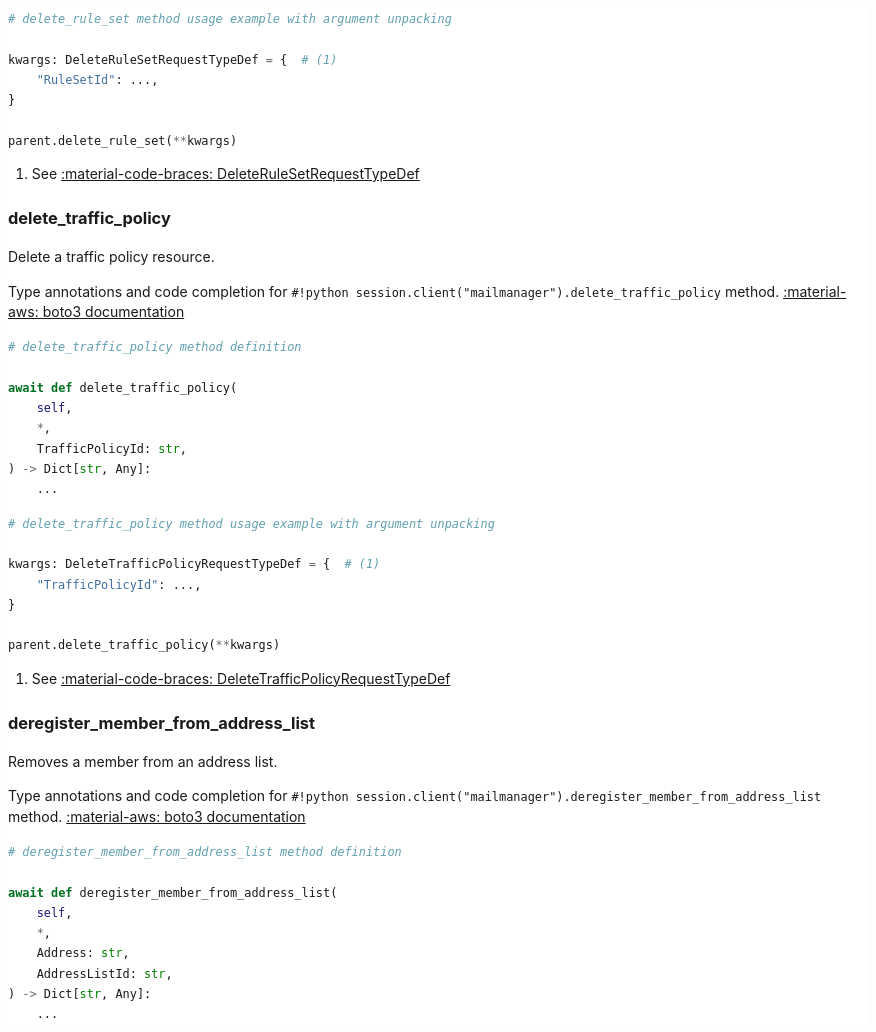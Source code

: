 ```python
# delete_rule_set method usage example with argument unpacking

kwargs: DeleteRuleSetRequestTypeDef = {  # (1)
    "RuleSetId": ...,
}

parent.delete_rule_set(**kwargs)
```

1. See [:material-code-braces: DeleteRuleSetRequestTypeDef](./type_defs.md#deleterulesetrequesttypedef)

### delete\_traffic\_policy

Delete a traffic policy resource.

Type annotations and code completion for `#!python session.client("mailmanager").delete_traffic_policy` method.
[:material-aws: boto3 documentation](https://boto3.amazonaws.com/v1/documentation/api/latest/reference/services/mailmanager.html#MailManager.Client)

```python
# delete_traffic_policy method definition

await def delete_traffic_policy(
    self,
    *,
    TrafficPolicyId: str,
) -> Dict[str, Any]:
    ...
```

```python
# delete_traffic_policy method usage example with argument unpacking

kwargs: DeleteTrafficPolicyRequestTypeDef = {  # (1)
    "TrafficPolicyId": ...,
}

parent.delete_traffic_policy(**kwargs)
```

1. See [:material-code-braces: DeleteTrafficPolicyRequestTypeDef](./type_defs.md#deletetrafficpolicyrequesttypedef)

### deregister\_member\_from\_address\_list

Removes a member from an address list.

Type annotations and code completion for `#!python session.client("mailmanager").deregister_member_from_address_list` method.
[:material-aws: boto3 documentation](https://boto3.amazonaws.com/v1/documentation/api/latest/reference/services/mailmanager.html#MailManager.Client)

```python
# deregister_member_from_address_list method definition

await def deregister_member_from_address_list(
    self,
    *,
    Address: str,
    AddressListId: str,
) -> Dict[str, Any]:
    ...
```
